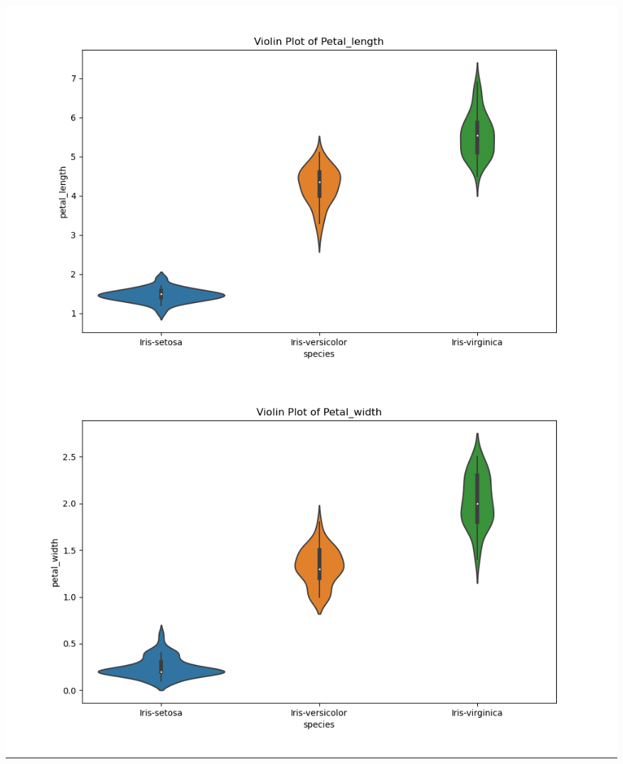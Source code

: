 ![Violin Plot: Petal Length Distribution](violin_plot_petal_length.png)
![Violin Plot: Petal Width Distribution](violin_plot_petal_width.png)

---